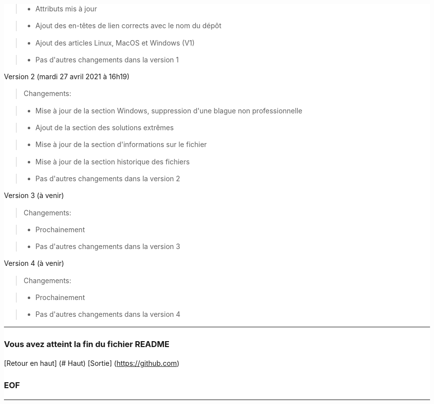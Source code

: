> * Attributs mis à jour

> * Ajout des en-têtes de lien corrects avec le nom du dépôt

> * Ajout des articles Linux, MacOS et Windows (V1)

> * Pas d'autres changements dans la version 1

Version 2 (mardi 27 avril 2021 à 16h19)

> Changements:

> * Mise à jour de la section Windows, suppression d'une blague non professionnelle

> * Ajout de la section des solutions extrêmes

> * Mise à jour de la section d'informations sur le fichier

> * Mise à jour de la section historique des fichiers

> * Pas d'autres changements dans la version 2

Version 3 (à venir)

> Changements:

> * Prochainement

> * Pas d'autres changements dans la version 3

Version 4 (à venir)

> Changements:

> * Prochainement

> * Pas d'autres changements dans la version 4

***

### Vous avez atteint la fin du fichier README

[Retour en haut] (# Haut) [Sortie] (https://github.com)

### EOF

***

